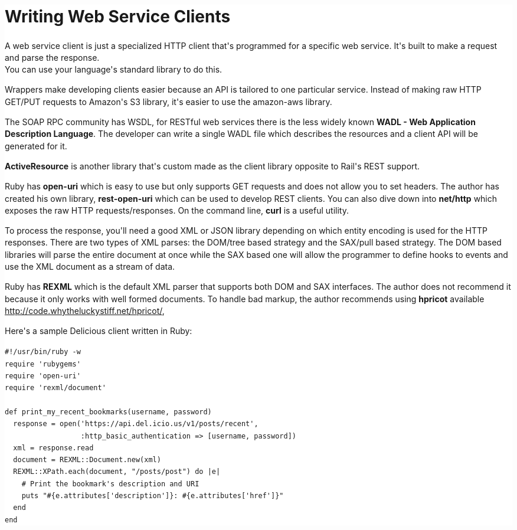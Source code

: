 
Writing Web Service Clients
===========================

A web service client is just a specialized HTTP client that's programmed for
a specific web service.  It's built to make a request and parse the response.  
You can use your language's standard library to do this.

Wrappers make developing clients easier because an API is tailored to one
particular service.  Instead of making raw HTTP GET/PUT requests to Amazon's
S3 library, it's easier to use the amazon-aws library.

The SOAP RPC community has WSDL, for RESTful web services there is the less
widely known **WADL - Web Application Description Language**.  The developer
can write a single WADL file which describes the resources and a client API
will be generated for it.

**ActiveResource** is another library that's custom made as the client
library opposite to Rail's REST support.

Ruby has **open-uri** which is easy to use but only supports GET requests
and does not allow you to set headers.  The author has created his own library,
**rest-open-uri** which can be used to develop REST clients.  You can also
dive down into **net/http** which exposes the raw HTTP requests/responses.  On
the command line, **curl** is a useful utility.

To process the response, you'll need a good XML or JSON library depending on
which entity encoding is used for the HTTP responses.  There are two types of
XML parses: the DOM/tree based strategy and the SAX/pull based strategy.  The
DOM based libraries will parse the entire document at once while the SAX based
one will allow the programmer to define hooks to events and use the XML document
as a stream of data.

Ruby has **REXML** which is the default XML parser that supports both DOM and
SAX interfaces.  The author does not recommend it because it only works with
well formed documents.  To handle bad markup, the author recommends using 
**hpricot** available http://code.whytheluckystiff.net/hpricot/,

Here's a sample Delicious client written in Ruby:

    #!/usr/bin/ruby -w 
    require 'rubygems' 
    require 'open-uri' 
    require 'rexml/document'

    def print_my_recent_bookmarks(username, password)
      response = open('https://api.del.icio.us/v1/posts/recent', 
                      :http_basic_authentication => [username, password])
      xml = response.read  
      document = REXML::Document.new(xml)
      REXML::XPath.each(document, "/posts/post") do |e|
        # Print the bookmark's description and URI
        puts "#{e.attributes['description']}: #{e.attributes['href']}" 
      end
    end
